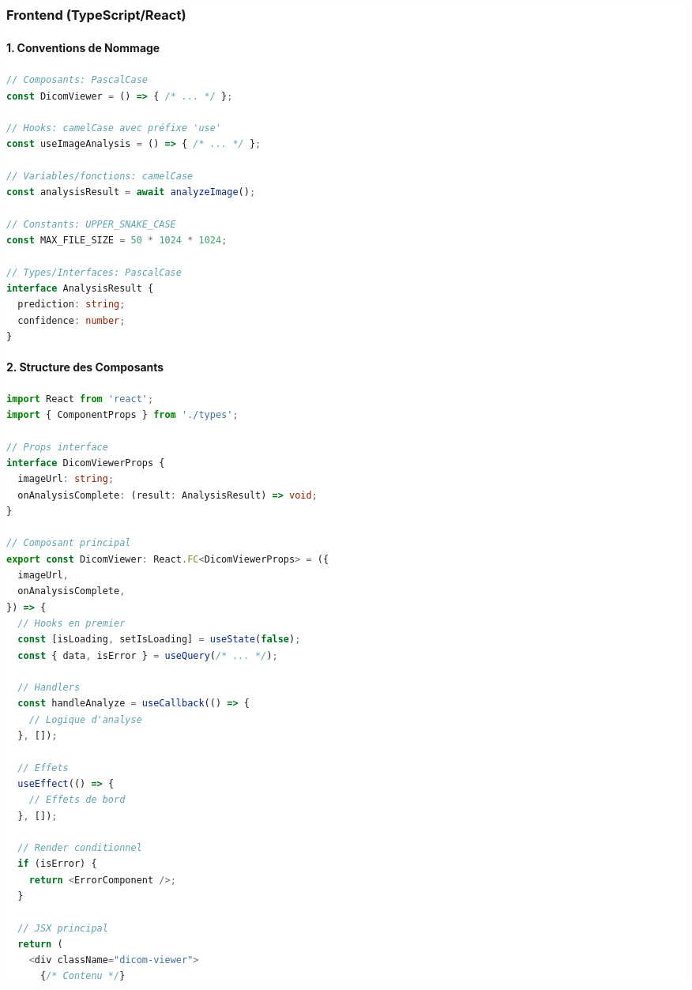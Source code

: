 ### Frontend (TypeScript/React)

#### 1. Conventions de Nommage

```typescript
// Composants: PascalCase
const DicomViewer = () => { /* ... */ };

// Hooks: camelCase avec préfixe 'use'
const useImageAnalysis = () => { /* ... */ };

// Variables/fonctions: camelCase
const analysisResult = await analyzeImage();

// Constants: UPPER_SNAKE_CASE
const MAX_FILE_SIZE = 50 * 1024 * 1024;

// Types/Interfaces: PascalCase
interface AnalysisResult {
  prediction: string;
  confidence: number;
}
```

#### 2. Structure des Composants

```typescript
import React from 'react';
import { ComponentProps } from './types';

// Props interface
interface DicomViewerProps {
  imageUrl: string;
  onAnalysisComplete: (result: AnalysisResult) => void;
}

// Composant principal
export const DicomViewer: React.FC<DicomViewerProps> = ({
  imageUrl,
  onAnalysisComplete,
}) => {
  // Hooks en premier
  const [isLoading, setIsLoading] = useState(false);
  const { data, isError } = useQuery(/* ... */);

  // Handlers
  const handleAnalyze = useCallback(() => {
    // Logique d'analyse
  }, []);

  // Effets
  useEffect(() => {
    // Effets de bord
  }, []);

  // Render conditionnel
  if (isError) {
    return <ErrorComponent />;
  }

  // JSX principal
  return (
    <div className="dicom-viewer">
      {/* Contenu */}
```